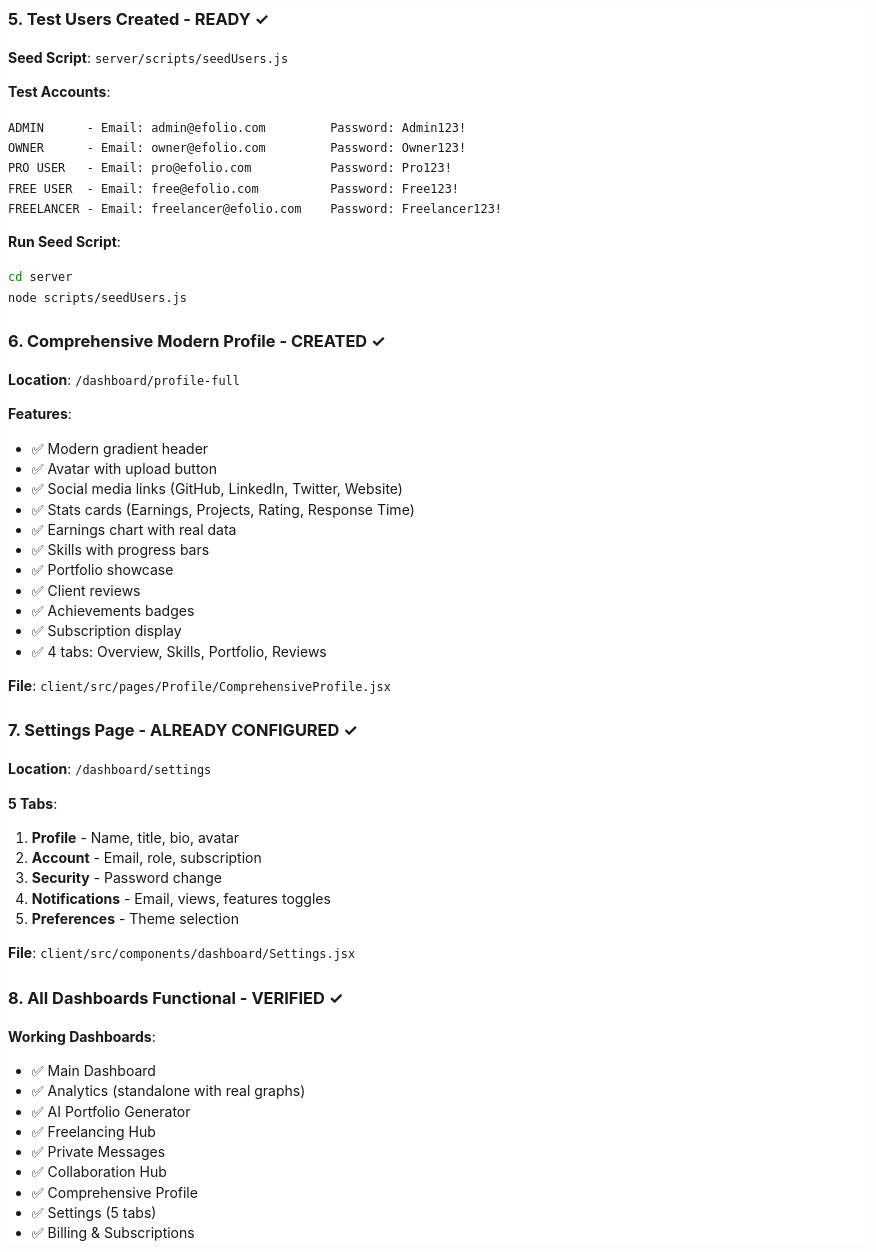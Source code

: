 ### **5. Test Users Created** - READY ✓
**Seed Script**: `server/scripts/seedUsers.js`

**Test Accounts**:
```
ADMIN      - Email: admin@efolio.com         Password: Admin123!
OWNER      - Email: owner@efolio.com         Password: Owner123!
PRO USER   - Email: pro@efolio.com           Password: Pro123!
FREE USER  - Email: free@efolio.com          Password: Free123!
FREELANCER - Email: freelancer@efolio.com    Password: Freelancer123!
```

**Run Seed Script**:
```bash
cd server
node scripts/seedUsers.js
```

### **6. Comprehensive Modern Profile** - CREATED ✓
**Location**: `/dashboard/profile-full`

**Features**:
- ✅ Modern gradient header
- ✅ Avatar with upload button
- ✅ Social media links (GitHub, LinkedIn, Twitter, Website)
- ✅ Stats cards (Earnings, Projects, Rating, Response Time)
- ✅ Earnings chart with real data
- ✅ Skills with progress bars
- ✅ Portfolio showcase
- ✅ Client reviews
- ✅ Achievements badges
- ✅ Subscription display
- ✅ 4 tabs: Overview, Skills, Portfolio, Reviews

**File**: `client/src/pages/Profile/ComprehensiveProfile.jsx`

### **7. Settings Page** - ALREADY CONFIGURED ✓
**Location**: `/dashboard/settings`

**5 Tabs**:
1. **Profile** - Name, title, bio, avatar
2. **Account** - Email, role, subscription
3. **Security** - Password change
4. **Notifications** - Email, views, features toggles
5. **Preferences** - Theme selection

**File**: `client/src/components/dashboard/Settings.jsx`

### **8. All Dashboards Functional** - VERIFIED ✓
**Working Dashboards**:
- ✅ Main Dashboard
- ✅ Analytics (standalone with real graphs)
- ✅ AI Portfolio Generator
- ✅ Freelancing Hub
- ✅ Private Messages
- ✅ Collaboration Hub
- ✅ Comprehensive Profile
- ✅ Settings (5 tabs)
- ✅ Billing & Subscriptions
